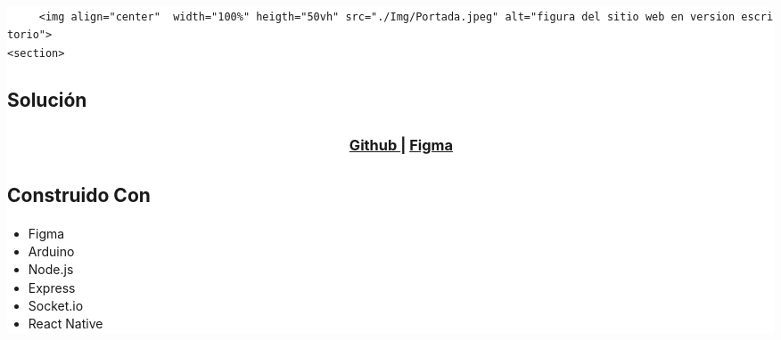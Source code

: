          <img align="center"  width="100%" heigth="50vh" src="./Img/Portada.jpeg" alt="figura del sitio web en version escritorio">
    <section>
   
</section>

</section>
    <section >
    <h2> Solución </h2>
    <nav>
        <ul align="center">
            <h3>
                <a href="https://github.com/jean-carlos-19/AgriApp">Github </a><span> | </span>
                <a href="https://www.figma.com/proto/1TfV8Q2UtcKSUQ1Q9nsJZg/AgriApp?node-id=0%3A1&scaling=scale-down&page-id=0%3A1&starting-point-node-id=1%3A2">Figma<a>
            </h3>
        </ul>
    </nav>
</section>

<section >
    <section>
        <h2> Construido Con </h2>
    </section>
    <nav>
        <ul>
            <li>Figma</li>
            <li>Arduino</li>
            <li> Node.js </li>
            <li>Express</li>
            <li> Socket.io </li>
            <li> React Native </li>
        </ul>